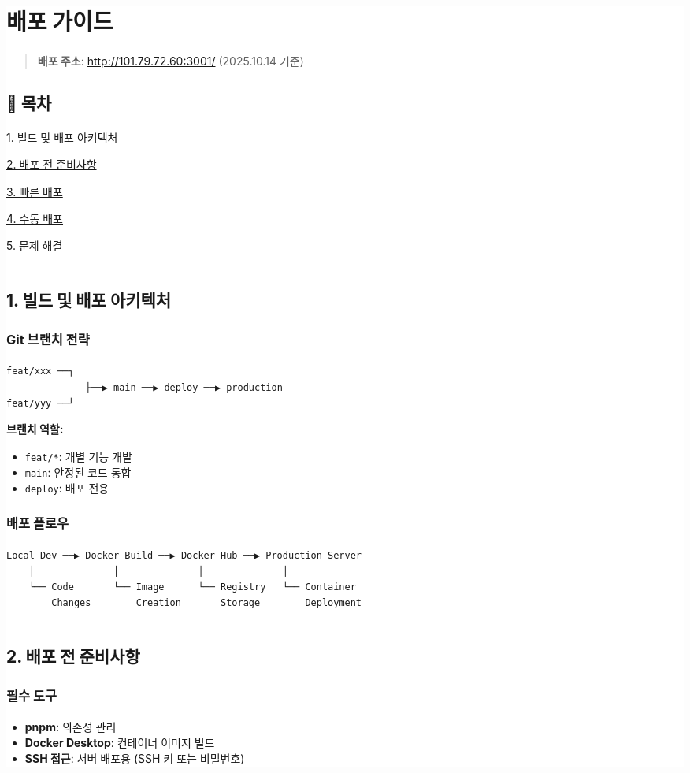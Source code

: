 # 배포 가이드

> **배포 주소**: http://101.79.72.60:3001/ (2025.10.14 기준)

## 📑 목차

[1. 빌드 및 배포 아키텍처](#1-빌드-및-배포-아키텍처)

[2. 배포 전 준비사항](#2-배포-전-준비사항)

[3. 빠른 배포](#3-빠른-배포)

[4. 수동 배포](#4-수동-배포)

[5. 문제 해결](#5-문제-해결)

---

## 1. 빌드 및 배포 아키텍처

### Git 브랜치 전략

```
feat/xxx ──┐
              ├──▶ main ──▶ deploy ──▶ production
feat/yyy ──┘
```

**브랜치 역할:**

- `feat/*`: 개별 기능 개발
- `main`: 안정된 코드 통합
- `deploy`: 배포 전용

### 배포 플로우

```
Local Dev ──▶ Docker Build ──▶ Docker Hub ──▶ Production Server
    │              │              │              │
    └── Code       └── Image      └── Registry   └── Container
        Changes        Creation       Storage        Deployment
```

---

## 2. 배포 전 준비사항

### 필수 도구

- **pnpm**: 의존성 관리
- **Docker Desktop**: 컨테이너 이미지 빌드
- **SSH 접근**: 서버 배포용 (SSH 키 또는 비밀번호)
